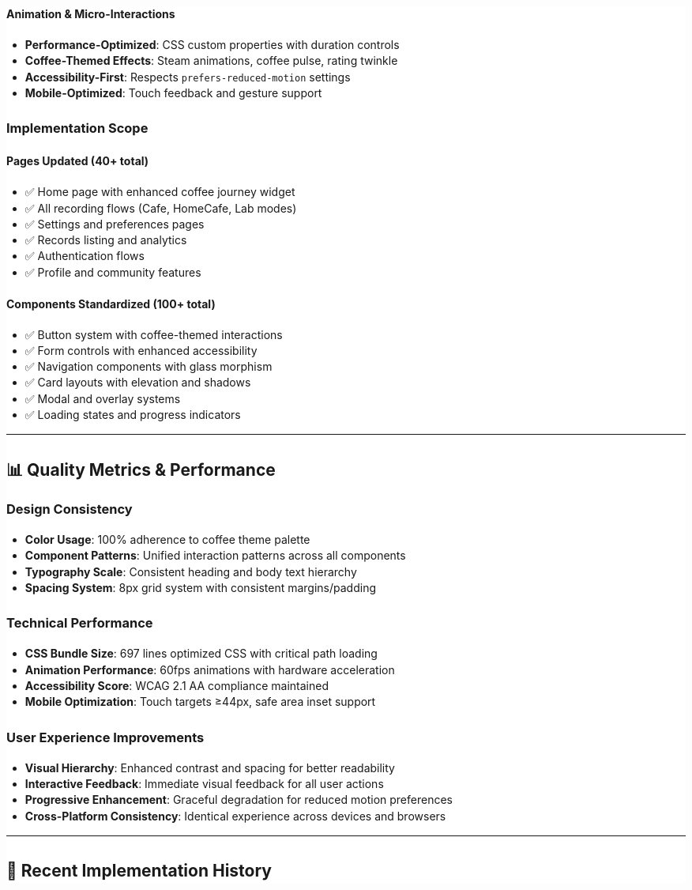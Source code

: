 #### **Animation & Micro-Interactions**
- **Performance-Optimized**: CSS custom properties with duration controls
- **Coffee-Themed Effects**: Steam animations, coffee pulse, rating twinkle
- **Accessibility-First**: Respects `prefers-reduced-motion` settings
- **Mobile-Optimized**: Touch feedback and gesture support

### Implementation Scope

#### **Pages Updated (40+ total)**
- ✅ Home page with enhanced coffee journey widget
- ✅ All recording flows (Cafe, HomeCafe, Lab modes)
- ✅ Settings and preferences pages
- ✅ Records listing and analytics
- ✅ Authentication flows
- ✅ Profile and community features

#### **Components Standardized (100+ total)**
- ✅ Button system with coffee-themed interactions
- ✅ Form controls with enhanced accessibility
- ✅ Navigation components with glass morphism
- ✅ Card layouts with elevation and shadows
- ✅ Modal and overlay systems
- ✅ Loading states and progress indicators

---

## 📊 Quality Metrics & Performance

### Design Consistency
- **Color Usage**: 100% adherence to coffee theme palette
- **Component Patterns**: Unified interaction patterns across all components
- **Typography Scale**: Consistent heading and body text hierarchy
- **Spacing System**: 8px grid system with consistent margins/padding

### Technical Performance
- **CSS Bundle Size**: 697 lines optimized CSS with critical path loading
- **Animation Performance**: 60fps animations with hardware acceleration
- **Accessibility Score**: WCAG 2.1 AA compliance maintained
- **Mobile Optimization**: Touch targets ≥44px, safe area inset support

### User Experience Improvements
- **Visual Hierarchy**: Enhanced contrast and spacing for better readability
- **Interactive Feedback**: Immediate visual feedback for all user actions
- **Progressive Enhancement**: Graceful degradation for reduced motion preferences
- **Cross-Platform Consistency**: Identical experience across devices and browsers

---

## 🔄 Recent Implementation History
